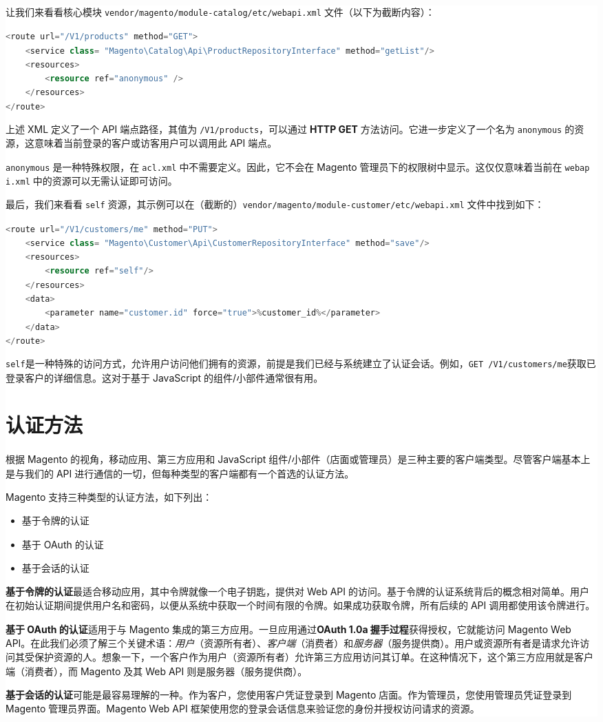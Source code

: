 让我们来看看核心模块 `vendor/magento/module-catalog/etc/webapi.xml` 文件（以下为截断内容）：

```php
<route url="/V1/products" method="GET">
    <service class= "Magento\Catalog\Api\ProductRepositoryInterface" method="getList"/>
    <resources>
        <resource ref="anonymous" />
    </resources>
</route>
```

上述 XML 定义了一个 API 端点路径，其值为 `/V1/products`，可以通过 **HTTP GET** 方法访问。它进一步定义了一个名为 `anonymous` 的资源，这意味着当前登录的客户或访客用户可以调用此 API 端点。

`anonymous` 是一种特殊权限，在 `acl.xml` 中不需要定义。因此，它不会在 Magento 管理员下的权限树中显示。这仅仅意味着当前在 `webapi.xml` 中的资源可以无需认证即可访问。

最后，我们来看看 `self` 资源，其示例可以在（截断的）`vendor/magento/module-customer/etc/webapi.xml` 文件中找到如下：

```php
<route url="/V1/customers/me" method="PUT">
    <service class= "Magento\Customer\Api\CustomerRepositoryInterface" method="save"/>
    <resources>
        <resource ref="self"/>
    </resources>
    <data>
        <parameter name="customer.id" force="true">%customer_id%</parameter>
    </data>
</route>
```

`self`是一种特殊的访问方式，允许用户访问他们拥有的资源，前提是我们已经与系统建立了认证会话。例如，`GET /V1/customers/me`获取已登录客户的详细信息。这对于基于 JavaScript 的组件/小部件通常很有用。

# 认证方法

根据 Magento 的视角，移动应用、第三方应用和 JavaScript 组件/小部件（店面或管理员）是三种主要的客户端类型。尽管客户端基本上是与我们的 API 进行通信的一切，但每种类型的客户端都有一个首选的认证方法。

Magento 支持三种类型的认证方法，如下列出：

+   基于令牌的认证

+   基于 OAuth 的认证

+   基于会话的认证

**基于令牌的认证**最适合移动应用，其中令牌就像一个电子钥匙，提供对 Web API 的访问。基于令牌的认证系统背后的概念相对简单。用户在初始认证期间提供用户名和密码，以便从系统中获取一个时间有限的令牌。如果成功获取令牌，所有后续的 API 调用都使用该令牌进行。

**基于 OAuth 的认证**适用于与 Magento 集成的第三方应用。一旦应用通过**OAuth 1.0a 握手过程**获得授权，它就能访问 Magento Web API。在此我们必须了解三个关键术语：*用户*（资源所有者）、*客户端*（消费者）和*服务器*（服务提供商）。用户或资源所有者是请求允许访问其受保护资源的人。想象一下，一个客户作为用户（资源所有者）允许第三方应用访问其订单。在这种情况下，这个第三方应用就是客户端（消费者），而 Magento 及其 Web API 则是服务器（服务提供商）。

**基于会话的认证**可能是最容易理解的一种。作为客户，您使用客户凭证登录到 Magento 店面。作为管理员，您使用管理员凭证登录到 Magento 管理员界面。Magento Web API 框架使用您的登录会话信息来验证您的身份并授权访问请求的资源。
